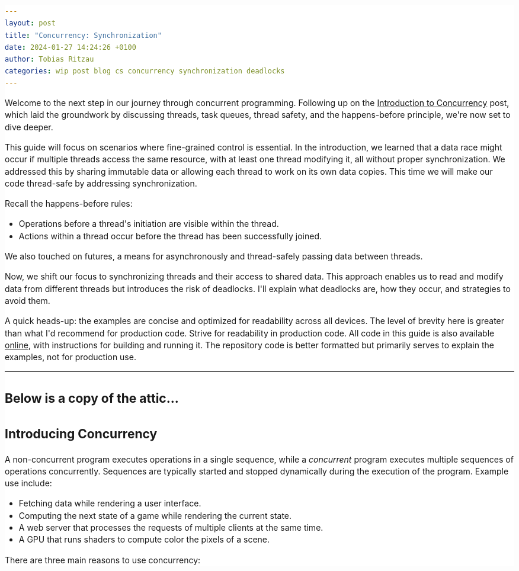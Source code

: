 ```yaml
---
layout: post
title: "Concurrency: Synchronization"
date: 2024-01-27 14:24:26 +0100
author: Tobias Ritzau
categories: wip post blog cs concurrency synchronization deadlocks
---
```


Welcome to the next step in our journey through concurrent programming. Following up on the [Introduction to Concurrency]() post, which laid the groundwork by discussing threads, task queues, thread safety, and the happens-before principle, we're now set to dive deeper.

This guide will focus on scenarios where fine-grained control is essential. In the introduction, we learned that a data race might occur if multiple threads access the same resource, with at least one thread modifying it, all without proper synchronization. We addressed this by sharing immutable data or allowing each thread to work on its own data copies. This time we will make our code thread-safe by addressing synchronization.

Recall the happens-before rules:

- Operations before a thread's initiation are visible within the thread.
- Actions within a thread occur before the thread has been successfully joined.

We also touched on futures, a means for asynchronously and thread-safely passing data between threads.

Now, we shift our focus to synchronizing threads and their access to shared data. This approach enables us to read and modify data from different threads but introduces the risk of deadlocks. I'll explain what deadlocks are, how they occur, and strategies to avoid them.

A quick heads-up: the examples are concise and optimized for readability across all devices. The level of brevity here is greater than what I'd recommend for production code. Strive for readability in production code. All code in this guide is also available [online](https://github.com/ritzau/posts), with instructions for building and running it. The repository code is better formatted but primarily serves to explain the examples, not for production use.

---

## Below is a copy of the attic...

## Introducing Concurrency

A non-concurrent program executes operations in a single sequence, while a _concurrent_ program executes multiple sequences of operations concurrently. Sequences are typically started and stopped dynamically during the execution of the program. Example use include:

- Fetching data while rendering a user interface.
- Computing the next state of a game while rendering the current state.
- A web server that processes the requests of multiple clients at the same time.
- A GPU that runs shaders to compute color the pixels of a scene.

There are three main reasons to use concurrency:
